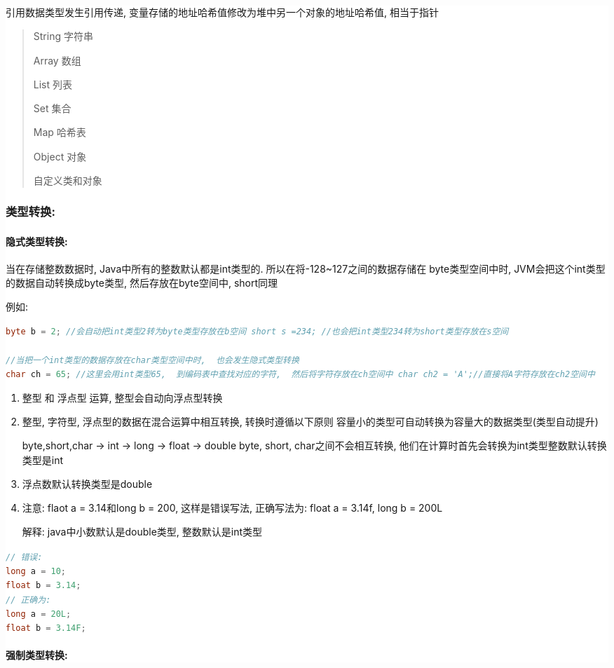 引用数据类型发生引用传递, 变量存储的地址哈希值修改为堆中另一个对象的地址哈希值, 相当于指针

>String 字符串
>
>Array 数组
>
>List  列表
>
>Set   集合
>
>Map   哈希表
>
>Object 对象
>
>自定义类和对象  

### 类型转换:

#### 隐式类型转换:

当在存储整数数据时,  Java中所有的整数默认都是int类型的. 所以在将-128~127之间的数据存储在 byte类型空间中时,  JVM会把这个int类型的数据自动转换成byte类型,  然后存放在byte空间中, short同理

例如:

```java
byte b = 2; //会自动把int类型2转为byte类型存放在b空间 short s =234; //也会把int类型234转为short类型存放在s空间

//当把一个int类型的数据存放在char类型空间中时,  也会发生隐式类型转换
char ch = 65; //这里会用int类型65,  到编码表中查找对应的字符,  然后将字符存放在ch空间中 char ch2 = 'A';//直接将A字符存放在ch2空间中
```



1. 整型 和 浮点型 运算, 整型会自动向浮点型转换 

2. 整型,  字符型,  浮点型的数据在混合运算中相互转换,  转换时遵循以下原则
       容量小的类型可自动转换为容量大的数据类型(类型自动提升)

   byte,short,char → int → long → float → double byte,  short,  char之间不会相互转换,  他们在计算时首先会转换为int类型整数默认转换类型是int  

3. 浮点数默认转换类型是double

4. 注意: flaot a = 3.14和long b = 200, 这样是错误写法, 正确写法为: float a = 3.14f, 		long b = 200L

   解释: java中小数默认是double类型, 整数默认是int类型

```java
// 错误:
long a = 10;
float b = 3.14;
// 正确为:
long a = 20L;
float b = 3.14F;
```

#### 强制类型转换:
